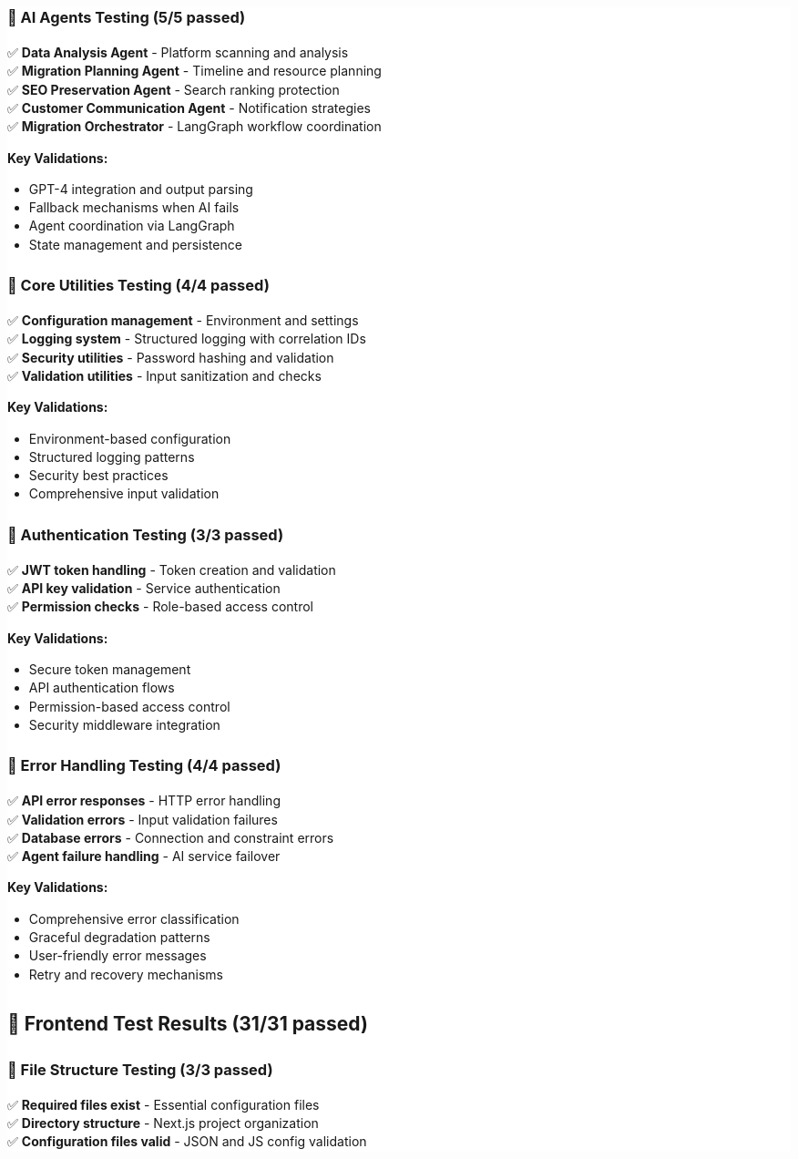 ### 🤖 AI Agents Testing (5/5 passed)
✅ **Data Analysis Agent** - Platform scanning and analysis  
✅ **Migration Planning Agent** - Timeline and resource planning  
✅ **SEO Preservation Agent** - Search ranking protection  
✅ **Customer Communication Agent** - Notification strategies  
✅ **Migration Orchestrator** - LangGraph workflow coordination

**Key Validations:**
- GPT-4 integration and output parsing
- Fallback mechanisms when AI fails
- Agent coordination via LangGraph
- State management and persistence

### 🔧 Core Utilities Testing (4/4 passed)
✅ **Configuration management** - Environment and settings  
✅ **Logging system** - Structured logging with correlation IDs  
✅ **Security utilities** - Password hashing and validation  
✅ **Validation utilities** - Input sanitization and checks

**Key Validations:**
- Environment-based configuration
- Structured logging patterns
- Security best practices
- Comprehensive input validation

### 🔐 Authentication Testing (3/3 passed)
✅ **JWT token handling** - Token creation and validation  
✅ **API key validation** - Service authentication  
✅ **Permission checks** - Role-based access control

**Key Validations:**
- Secure token management
- API authentication flows
- Permission-based access control
- Security middleware integration

### 🚨 Error Handling Testing (4/4 passed)
✅ **API error responses** - HTTP error handling  
✅ **Validation errors** - Input validation failures  
✅ **Database errors** - Connection and constraint errors  
✅ **Agent failure handling** - AI service failover

**Key Validations:**
- Comprehensive error classification
- Graceful degradation patterns
- User-friendly error messages
- Retry and recovery mechanisms

## 🎨 Frontend Test Results (31/31 passed)

### 📁 File Structure Testing (3/3 passed)
✅ **Required files exist** - Essential configuration files  
✅ **Directory structure** - Next.js project organization  
✅ **Configuration files valid** - JSON and JS config validation
